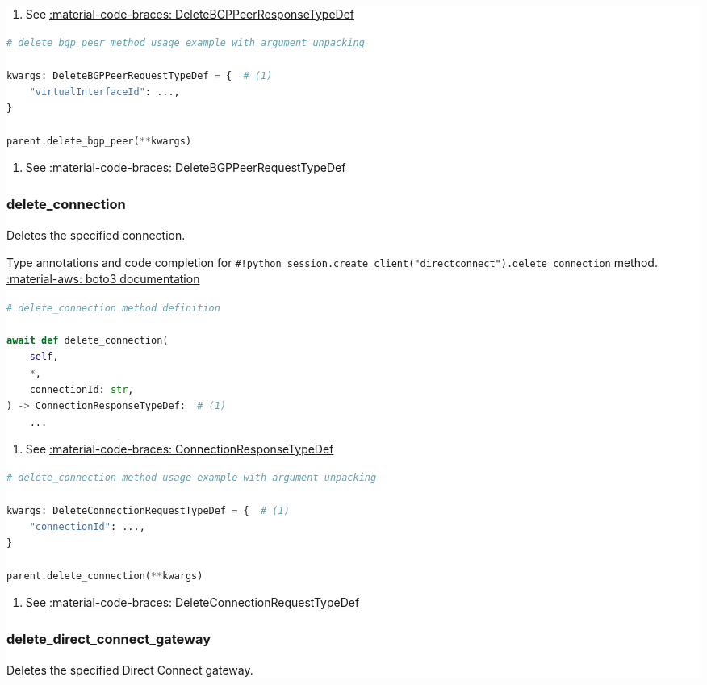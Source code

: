 1. See [:material-code-braces: DeleteBGPPeerResponseTypeDef](./type_defs.md#deletebgppeerresponsetypedef) 


```python
# delete_bgp_peer method usage example with argument unpacking

kwargs: DeleteBGPPeerRequestTypeDef = {  # (1)
    "virtualInterfaceId": ...,
}

parent.delete_bgp_peer(**kwargs)
```

1. See [:material-code-braces: DeleteBGPPeerRequestTypeDef](./type_defs.md#deletebgppeerrequesttypedef) 

### delete\_connection

Deletes the specified connection.

Type annotations and code completion for `#!python session.create_client("directconnect").delete_connection` method.
[:material-aws: boto3 documentation](https://boto3.amazonaws.com/v1/documentation/api/latest/reference/services/directconnect/client/delete_connection.html)

```python
# delete_connection method definition

await def delete_connection(
    self,
    *,
    connectionId: str,
) -> ConnectionResponseTypeDef:  # (1)
    ...
```

1. See [:material-code-braces: ConnectionResponseTypeDef](./type_defs.md#connectionresponsetypedef) 


```python
# delete_connection method usage example with argument unpacking

kwargs: DeleteConnectionRequestTypeDef = {  # (1)
    "connectionId": ...,
}

parent.delete_connection(**kwargs)
```

1. See [:material-code-braces: DeleteConnectionRequestTypeDef](./type_defs.md#deleteconnectionrequesttypedef) 

### delete\_direct\_connect\_gateway

Deletes the specified Direct Connect gateway.
